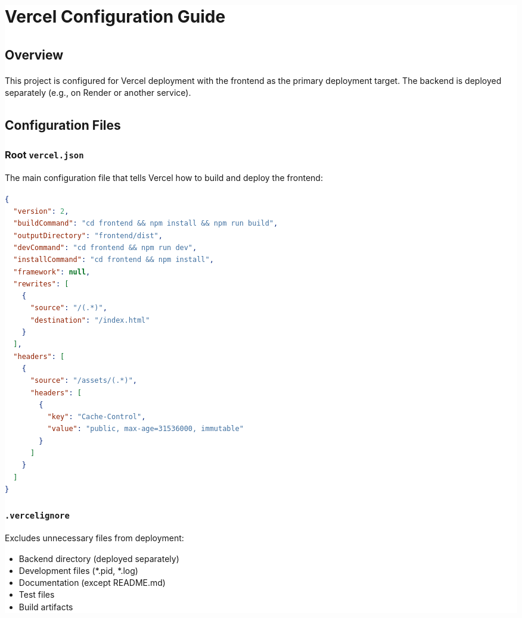 # Vercel Configuration Guide

## Overview

This project is configured for Vercel deployment with the frontend as the primary deployment target. The backend is deployed separately (e.g., on Render or another service).

## Configuration Files

### Root `vercel.json`

The main configuration file that tells Vercel how to build and deploy the frontend:

```json
{
  "version": 2,
  "buildCommand": "cd frontend && npm install && npm run build",
  "outputDirectory": "frontend/dist",
  "devCommand": "cd frontend && npm run dev",
  "installCommand": "cd frontend && npm install",
  "framework": null,
  "rewrites": [
    {
      "source": "/(.*)",
      "destination": "/index.html"
    }
  ],
  "headers": [
    {
      "source": "/assets/(.*)",
      "headers": [
        {
          "key": "Cache-Control",
          "value": "public, max-age=31536000, immutable"
        }
      ]
    }
  ]
}
```

### `.vercelignore`

Excludes unnecessary files from deployment:
- Backend directory (deployed separately)
- Development files (*.pid, *.log)
- Documentation (except README.md)
- Test files
- Build artifacts
